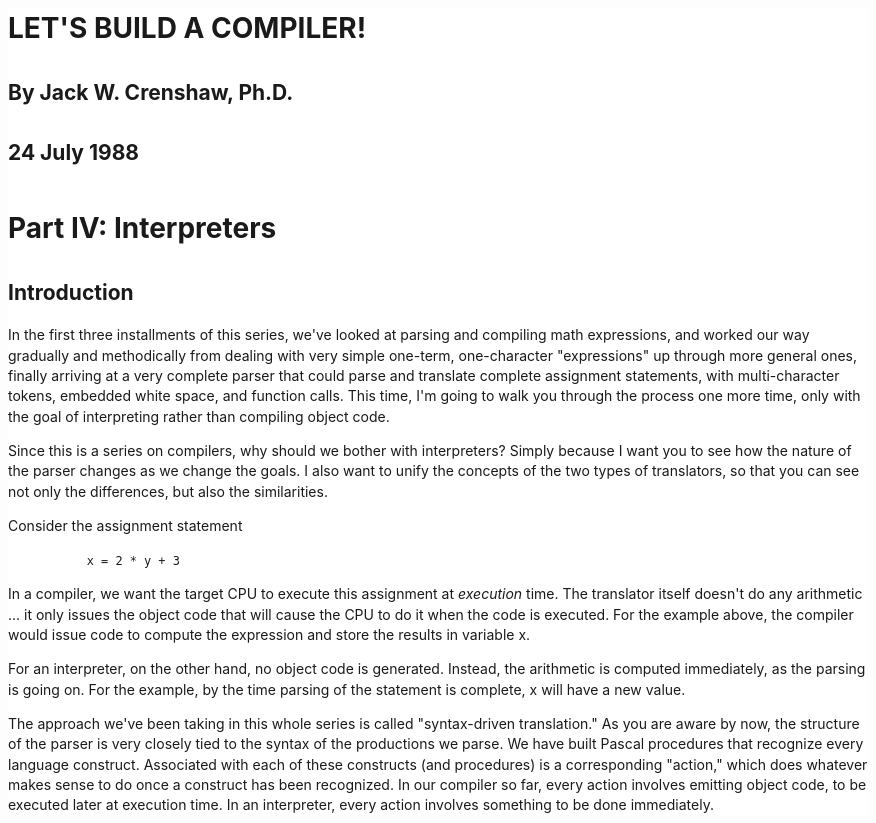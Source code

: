# LET'S BUILD A COMPILER!
## By Jack W. Crenshaw, Ph.D.
## 24 July 1988

# Part IV: Interpreters

## Introduction

In the first three installments of this series, we've looked at
parsing and compiling math expressions, and worked our way gradually
and methodically from dealing with very simple one-term, one-character
"expressions" up through more general ones, finally arriving at a very
complete parser that could parse and translate complete assignment
statements, with multi-character tokens, embedded white space, and
function calls. This time, I'm going to walk you through the process
one more time, only with the goal of interpreting rather than
compiling object code.

Since this is a series on compilers, why should  we  bother  with
interpreters?  Simply because I want you to see how the nature of
the  parser changes as we change the goals.  I also want to unify
the concepts of the two types of translators, so that you can see
not only the differences, but also the similarities.

Consider the assignment statement

               x = 2 * y + 3

In a compiler, we want the target CPU to execute this assignment at
_execution_ time. The translator itself doesn't do any arithmetic ...
it only issues the object code that will cause the CPU to do it when
the code is executed. For the example above, the compiler would issue
code to compute the expression and store the results in variable x.

For an interpreter, on the other hand, no object code is generated.
Instead, the arithmetic is computed immediately, as the parsing is
going on. For the example, by the time parsing of the statement is
complete, x will have a new value.

The approach we've been taking in this whole series is called
"syntax-driven translation." As you are aware by now, the structure of
the parser is very closely tied to the syntax of the productions we
parse. We have built Pascal procedures that recognize every language
construct. Associated with each of these constructs (and procedures)
is a corresponding "action," which does whatever makes sense to do
once a construct has been recognized. In our compiler so far, every
action involves emitting object code, to be executed later at
execution time. In an interpreter, every action involves something to
be done immediately.
